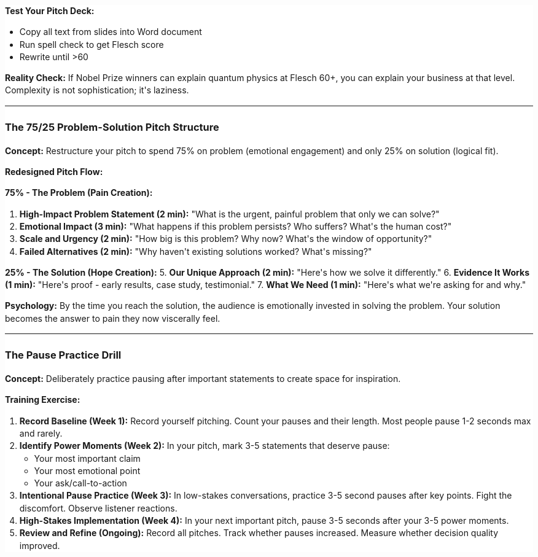 **Test Your Pitch Deck:**
- Copy all text from slides into Word document
- Run spell check to get Flesch score
- Rewrite until >60

**Reality Check:** If Nobel Prize winners can explain quantum physics at Flesch 60+, you can explain your business at that level. Complexity is not sophistication; it's laziness.

---

### The 75/25 Problem-Solution Pitch Structure

**Concept:** Restructure your pitch to spend 75% on problem (emotional engagement) and only 25% on solution (logical fit).

**Redesigned Pitch Flow:**

**75% - The Problem (Pain Creation):**
1. **High-Impact Problem Statement (2 min):** "What is the urgent, painful problem that only we can solve?"
2. **Emotional Impact (3 min):** "What happens if this problem persists? Who suffers? What's the human cost?"
3. **Scale and Urgency (2 min):** "How big is this problem? Why now? What's the window of opportunity?"
4. **Failed Alternatives (2 min):** "Why haven't existing solutions worked? What's missing?"

**25% - The Solution (Hope Creation):**
5. **Our Unique Approach (2 min):** "Here's how we solve it differently."
6. **Evidence It Works (1 min):** "Here's proof - early results, case study, testimonial."
7. **What We Need (1 min):** "Here's what we're asking for and why."

**Psychology:** By the time you reach the solution, the audience is emotionally invested in solving the problem. Your solution becomes the answer to pain they now viscerally feel.

---

### The Pause Practice Drill

**Concept:** Deliberately practice pausing after important statements to create space for inspiration.

**Training Exercise:**
1. **Record Baseline (Week 1):** Record yourself pitching. Count your pauses and their length. Most people pause 1-2 seconds max and rarely.
2. **Identify Power Moments (Week 2):** In your pitch, mark 3-5 statements that deserve pause:
   - Your most important claim
   - Your most emotional point
   - Your ask/call-to-action
3. **Intentional Pause Practice (Week 3):** In low-stakes conversations, practice 3-5 second pauses after key points. Fight the discomfort. Observe listener reactions.
4. **High-Stakes Implementation (Week 4):** In your next important pitch, pause 3-5 seconds after your 3-5 power moments.
5. **Review and Refine (Ongoing):** Record all pitches. Track whether pauses increased. Measure whether decision quality improved.
